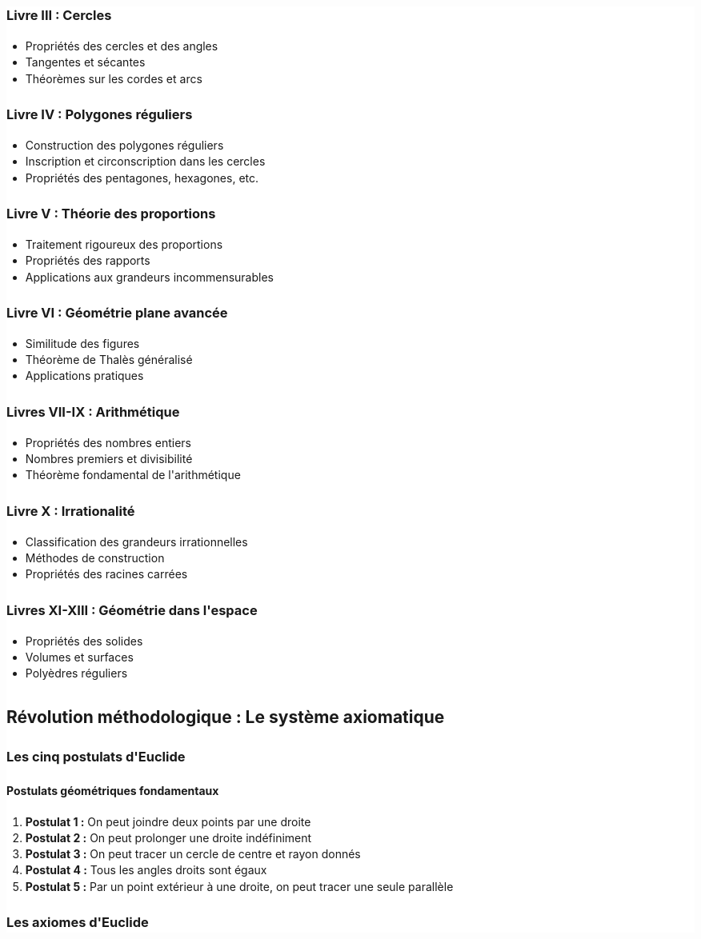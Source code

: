 ### Livre III : Cercles
- Propriétés des cercles et des angles
- Tangentes et sécantes
- Théorèmes sur les cordes et arcs

### Livre IV : Polygones réguliers
- Construction des polygones réguliers
- Inscription et circonscription dans les cercles
- Propriétés des pentagones, hexagones, etc.

### Livre V : Théorie des proportions
- Traitement rigoureux des proportions
- Propriétés des rapports
- Applications aux grandeurs incommensurables

### Livre VI : Géométrie plane avancée
- Similitude des figures
- Théorème de Thalès généralisé
- Applications pratiques

### Livres VII-IX : Arithmétique
- Propriétés des nombres entiers
- Nombres premiers et divisibilité
- Théorème fondamental de l'arithmétique

### Livre X : Irrationalité
- Classification des grandeurs irrationnelles
- Méthodes de construction
- Propriétés des racines carrées

### Livres XI-XIII : Géométrie dans l'espace
- Propriétés des solides
- Volumes et surfaces
- Polyèdres réguliers

## Révolution méthodologique : Le système axiomatique

### **Les cinq postulats d'Euclide**

#### **Postulats géométriques fondamentaux**
1. **Postulat 1 :** On peut joindre deux points par une droite
2. **Postulat 2 :** On peut prolonger une droite indéfiniment
3. **Postulat 3 :** On peut tracer un cercle de centre et rayon donnés
4. **Postulat 4 :** Tous les angles droits sont égaux
5. **Postulat 5 :** Par un point extérieur à une droite, on peut tracer une seule parallèle

### **Les axiomes d'Euclide**
